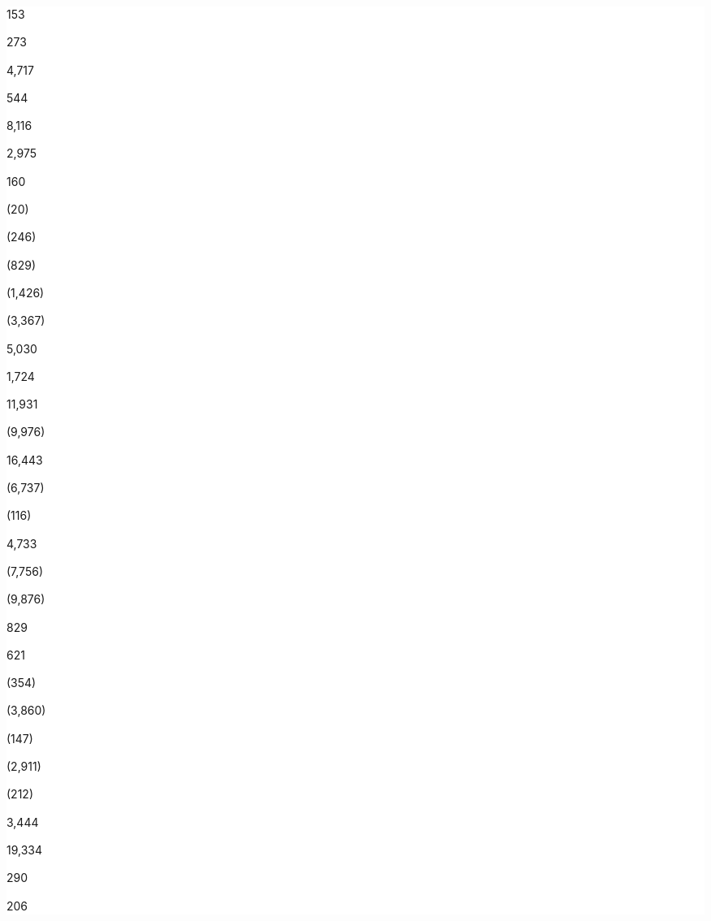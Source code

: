 153

273

4,717

544

8,116

2,975

160

(20)

(246)

(829)

(1,426)

(3,367)

5,030

1,724

11,931

(9,976)

16,443

(6,737)

(116)

4,733

(7,756)

(9,876)

829

621

(354)

(3,860)

(147)

(2,911)

(212)

3,444

19,334

290

206

